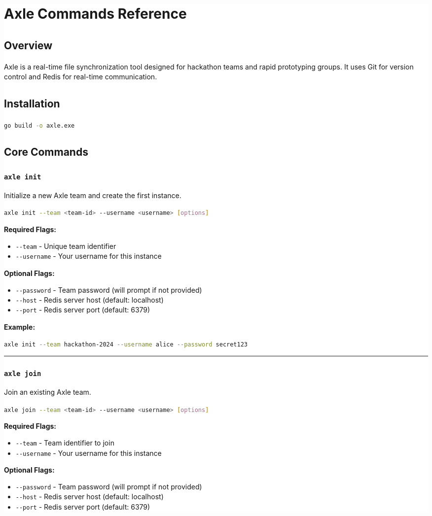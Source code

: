 # Axle Commands Reference

## Overview
Axle is a real-time file synchronization tool designed for hackathon teams and rapid prototyping groups. It uses Git for version control and Redis for real-time communication.

## Installation
```bash
go build -o axle.exe
```

## Core Commands

### `axle init`
Initialize a new Axle team and create the first instance.

```bash
axle init --team <team-id> --username <username> [options]
```

**Required Flags:**
- `--team` - Unique team identifier
- `--username` - Your username for this instance

**Optional Flags:**
- `--password` - Team password (will prompt if not provided)
- `--host` - Redis server host (default: localhost)
- `--port` - Redis server port (default: 6379)

**Example:**
```bash
axle init --team hackathon-2024 --username alice --password secret123
```

---

### `axle join`
Join an existing Axle team.

```bash
axle join --team <team-id> --username <username> [options]
```

**Required Flags:**
- `--team` - Team identifier to join
- `--username` - Your username for this instance

**Optional Flags:**
- `--password` - Team password (will prompt if not provided)
- `--host` - Redis server host (default: localhost)
- `--port` - Redis server port (default: 6379)
